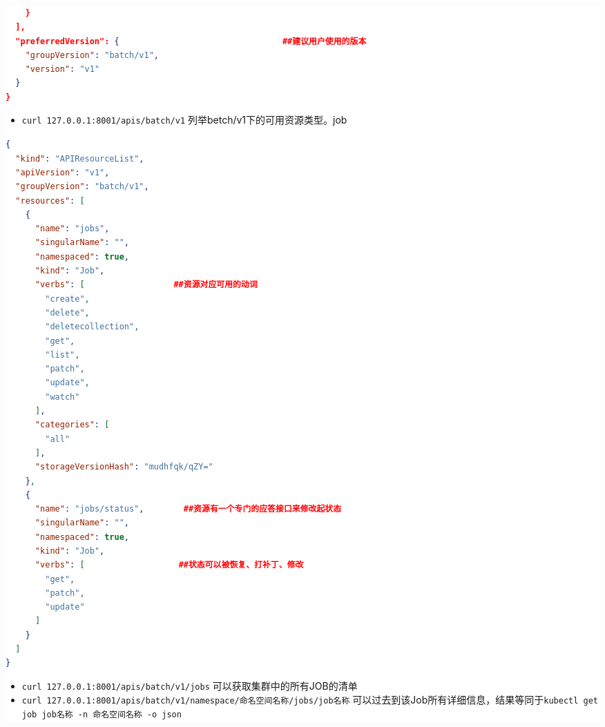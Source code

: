 ```json
    }
  ],
  "preferredVersion": {                                 ##建议用户使用的版本
    "groupVersion": "batch/v1",
    "version": "v1"
  }
}
```
- `curl 127.0.0.1:8001/apis/batch/v1` 列举betch/v1下的可用资源类型。job
```json
{
  "kind": "APIResourceList",
  "apiVersion": "v1",
  "groupVersion": "batch/v1",
  "resources": [
    {
      "name": "jobs",
      "singularName": "",
      "namespaced": true,
      "kind": "Job",
      "verbs": [                  ##资源对应可用的动词
        "create",
        "delete",
        "deletecollection",
        "get",
        "list",
        "patch",
        "update",
        "watch"
      ],
      "categories": [
        "all"
      ],
      "storageVersionHash": "mudhfqk/qZY="
    },
    {
      "name": "jobs/status",        ##资源有一个专门的应答接口来修改起状态
      "singularName": "",
      "namespaced": true,
      "kind": "Job",
      "verbs": [                   ##状态可以被恢复、打补丁、修改
        "get",
        "patch",
        "update"
      ]
    }
  ]
}
```
- `curl 127.0.0.1:8001/apis/batch/v1/jobs` 可以获取集群中的所有JOB的清单
- `curl 127.0.0.1:8001/apis/batch/v1/namespace/命名空间名称/jobs/job名称` 可以过去到该Job所有详细信息，结果等同于`kubectl get job job名称 -n 命名空间名称 -o json`
